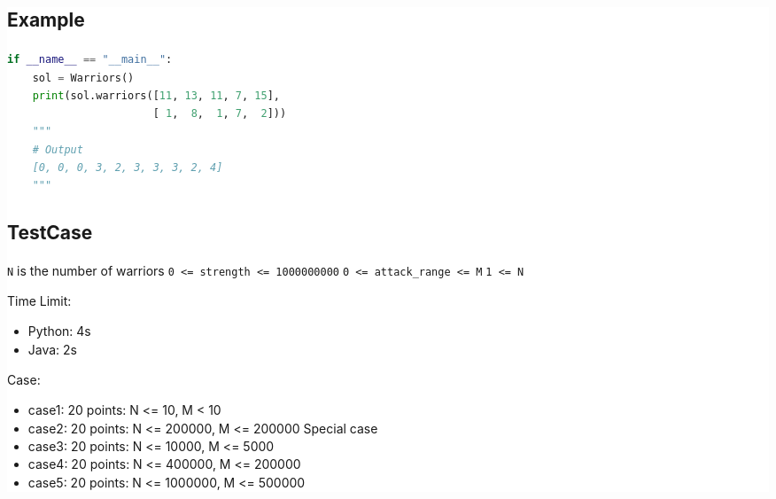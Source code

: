## Example
``` python
if __name__ == "__main__":
    sol = Warriors()
    print(sol.warriors([11, 13, 11, 7, 15],
                       [ 1,  8,  1, 7,  2]))
    """
    # Output
    [0, 0, 0, 3, 2, 3, 3, 3, 2, 4]
    """
```

## TestCase
`N` is the number of warriors
`0 <= strength <= 1000000000`
`0 <= attack_range <= M`
`1 <= N`

Time Limit:
* Python: 4s
* Java: 2s

Case:
* case1: 20 points: N <= 10, M < 10
* case2: 20 points: N <= 200000, M <= 200000 Special case
* case3: 20 points: N <= 10000, M <= 5000
* case4: 20 points: N <= 400000, M <= 200000
* case5: 20 points: N <= 1000000, M <= 500000

